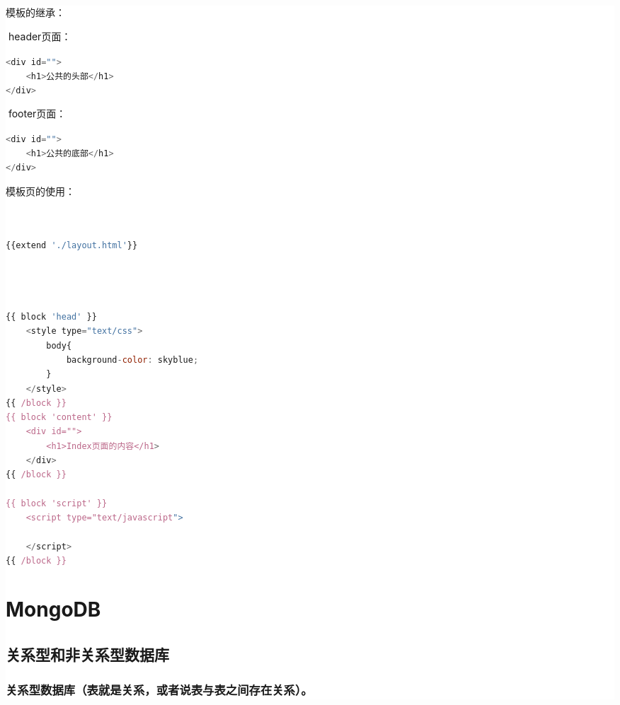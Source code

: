 模板的继承：

​	header页面：

```javascript
<div id="">
	<h1>公共的头部</h1>
</div>
```

​	footer页面：

```javascript
<div id="">
	<h1>公共的底部</h1>
</div>
```

模板页的使用：

```javascript


{{extend './layout.html'}}




{{ block 'head' }}
	<style type="text/css">
		body{
			background-color: skyblue;
		}
	</style>
{{ /block }}
{{ block 'content' }}
	<div id="">
		<h1>Index页面的内容</h1>
	</div>
{{ /block }}

{{ block 'script' }}
	<script type="text/javascript">
		
	</script>
{{ /block }}
```



# MongoDB

## 关系型和非关系型数据库

### 关系型数据库（表就是关系，或者说表与表之间存在关系）。
